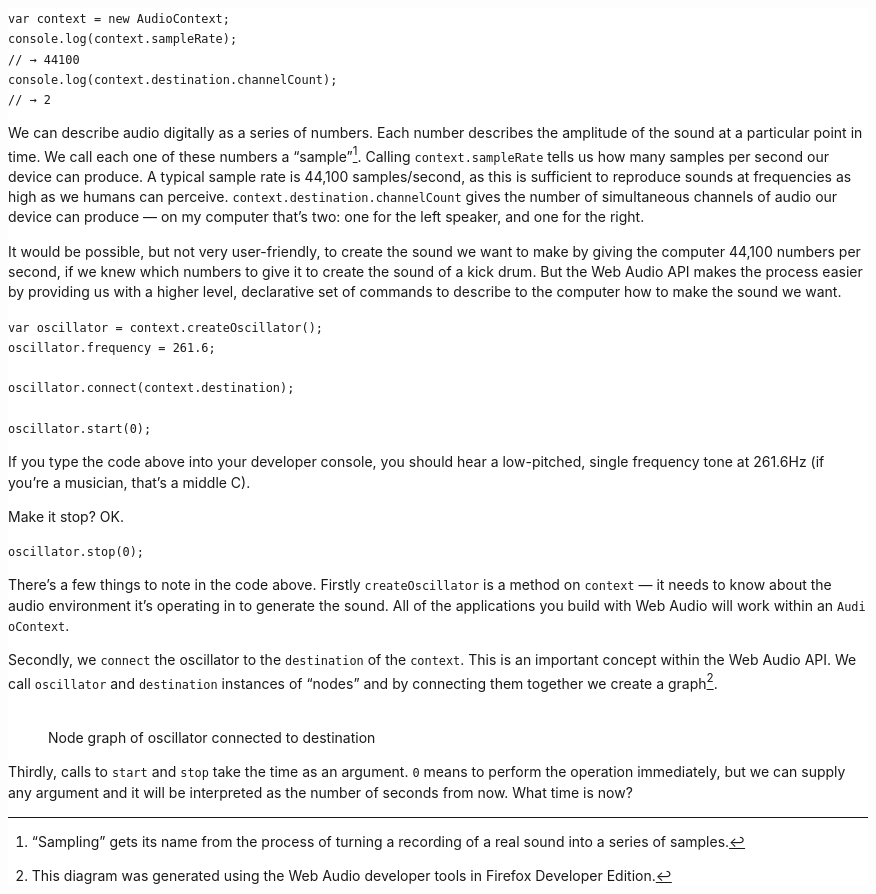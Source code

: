 	var context = new AudioContext;
	console.log(context.sampleRate);
	// → 44100
	console.log(context.destination.channelCount);
	// → 2

We can describe audio digitally as a series of numbers. Each number
describes the amplitude of the sound at a particular point in time. We
call each one of these numbers a “sample”[^2]. Calling
`context.sampleRate` tells us how many samples per second our device
can produce. A typical sample rate is 44,100 samples/second, as this
is sufficient to reproduce sounds at frequencies as high as we humans
can perceive. `context.destination.channelCount` gives the number of
simultaneous channels of audio our device can produce — on my computer
that’s two: one for the left speaker, and one for the right.

It would be possible, but not very user-friendly, to create the sound
we want to make by giving the computer 44,100 numbers per second, if
we knew which numbers to give it to create the sound of a kick
drum. But the Web Audio API makes the process easier by providing us
with a higher level, declarative set of commands to describe to the
computer how to make the sound we want.

	var oscillator = context.createOscillator();
	oscillator.frequency = 261.6;

	oscillator.connect(context.destination);

	oscillator.start(0);

If you type the code above into your developer console, you should
hear a low-pitched, single frequency tone at 261.6Hz (if you’re a
musician, that’s a middle C).

Make it stop? OK.

	oscillator.stop(0);

There’s a few things to note in the code above. Firstly
`createOscillator` is a method on `context` — it needs to know about
the audio environment it’s operating in to generate the sound. All of
the applications you build with Web Audio will work within an
`AudioContext`.

Secondly, we `connect` the oscillator to the `destination` of the
`context`. This is an important concept within the Web Audio API. We
call `oscillator` and `destination` instances of “nodes” and by
connecting them together we create a graph[^1].

<figure class="figure">
	<img src="{{ page.id }}/context-oscillator.png" alt="" class="figure__media">
	<figcaption class="figure__caption">Node graph of oscillator connected to destination</figcaption>
</figure>

Thirdly, calls to `start` and `stop` take the time as an argument. `0`
means to perform the operation immediately, but we can supply any
argument and it will be interpreted as the number of seconds from
now. What time is now?


[^1]: This diagram was generated using the Web Audio developer tools in Firefox Developer Edition.
[^2]: “Sampling” gets its name from the process of turning a recording of a real sound into a series of samples.